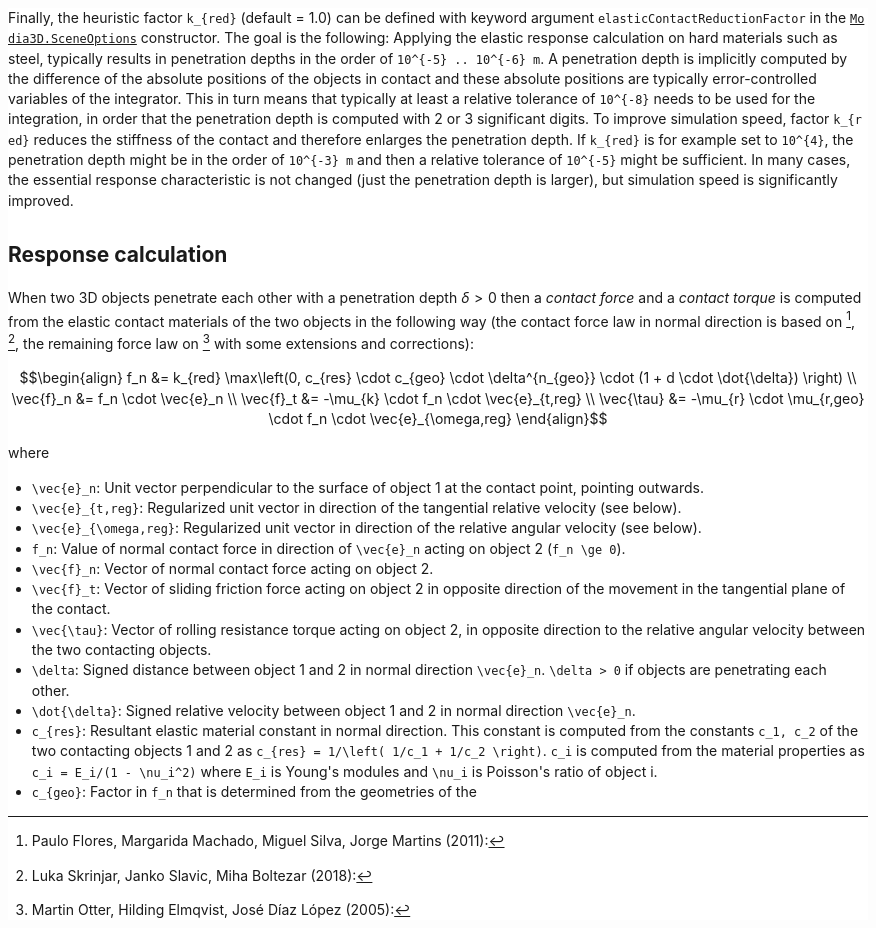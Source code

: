 Finally, the heuristic factor ``k_{red}`` (default = 1.0) can be defined with keyword argument
`elasticContactReductionFactor` in the [`Modia3D.SceneOptions`](@ref) constructor.
The goal is the following:
Applying the elastic response calculation on hard materials
such as steel, typically results in penetration depths in the order of
``10^{-5} .. 10^{-6} m``. A penetration depth is implicitly computed by the
difference of the absolute positions of the objects in contact and
these absolute positions are typically error-controlled variables of
the integrator. This in turn means that typically at least a relative
tolerance of ``10^{-8}`` needs to be used for the integration, in order that
the penetration depth is computed with 2 or 3 significant digits.
To improve simulation speed, factor ``k_{red}``
reduces the stiffness of the contact and therefore enlarges the
penetration depth. If ``k_{red}`` is for example set to ``10^{4}``, the penetration
depth might be in the order of ``10^{-3} m`` and then a relative tolerance
of ``10^{-5}`` might be sufficient. In many cases, the essential response
characteristic is not changed (just the penetration depth is larger),
but simulation speed is significantly improved.


## Response calculation

When two 3D objects penetrate each other with a penetration depth $\delta > 0$
then a *contact force* and a *contact torque* is computed from the elastic contact materials
of the two objects in the following way
(the contact force law in normal direction is based on [^1], [^3],
the remaining force law on [^2] with some extensions and corrections):


```math
\begin{align}
f_n        &= k_{red} \max\left(0, c_{res} \cdot c_{geo} \cdot \delta^{n_{geo}} \cdot (1 + d \cdot \dot{\delta}) \right) \\
\vec{f}_n &= f_n \cdot \vec{e}_n \\
\vec{f}_t &= -\mu_{k} \cdot f_n \cdot \vec{e}_{t,reg} \\
\vec{\tau} &= -\mu_{r} \cdot \mu_{r,geo}  \cdot f_n \cdot \vec{e}_{\omega,reg}
\end{align}
```

where

- ``\vec{e}_n``: Unit vector perpendicular to the surface of object 1 at the contact point, pointing outwards.
- ``\vec{e}_{t,reg}``: Regularized unit vector in direction of the tangential relative velocity (see below).
- ``\vec{e}_{\omega,reg}``: Regularized unit vector in direction of the relative angular velocity (see below).
- ``f_n``: Value of normal contact force in direction of ``\vec{e}_n`` acting on object 2 (``f_n \ge 0``).
- ``\vec{f}_n``: Vector of normal contact force acting on object 2.
- ``\vec{f}_t``: Vector of sliding friction force acting on object 2 in opposite direction of the movement
                  in the tangential plane of the contact.
- ``\vec{\tau}``: Vector of rolling resistance torque acting on object 2, in opposite direction to the
                    relative angular velocity between the two contacting objects.
- ``\delta``: Signed distance between object 1 and 2 in normal direction ``\vec{e}_n``.
               ``\delta > 0`` if objects are penetrating each other.
- ``\dot{\delta}``: Signed relative velocity between object 1 and 2 in normal direction ``\vec{e}_n``.
- ``c_{res}``: Resultant elastic material constant in normal direction. This constant is computed
         from the constants ``c_1, c_2`` of the two contacting objects 1 and 2 as
         ``c_{res} = 1/\left( 1/c_1 + 1/c_2 \right)``. ``c_i`` is computed from the material properties as
         ``c_i = E_i/(1 - \nu_i^2)`` where ``E_i`` is Young's modules and
         ``\nu_i`` is Poisson's ratio of object i.
- ``c_{geo}``: Factor in ``f_n`` that is determined from the geometries of the

[^1]: Paulo Flores, Margarida Machado, Miguel Silva, Jorge Martins (2011):
[^2]: Martin Otter, Hilding Elmqvist, José Díaz López (2005):
[^3]: Luka Skrinjar, Janko Slavic, Miha Boltezar (2018):